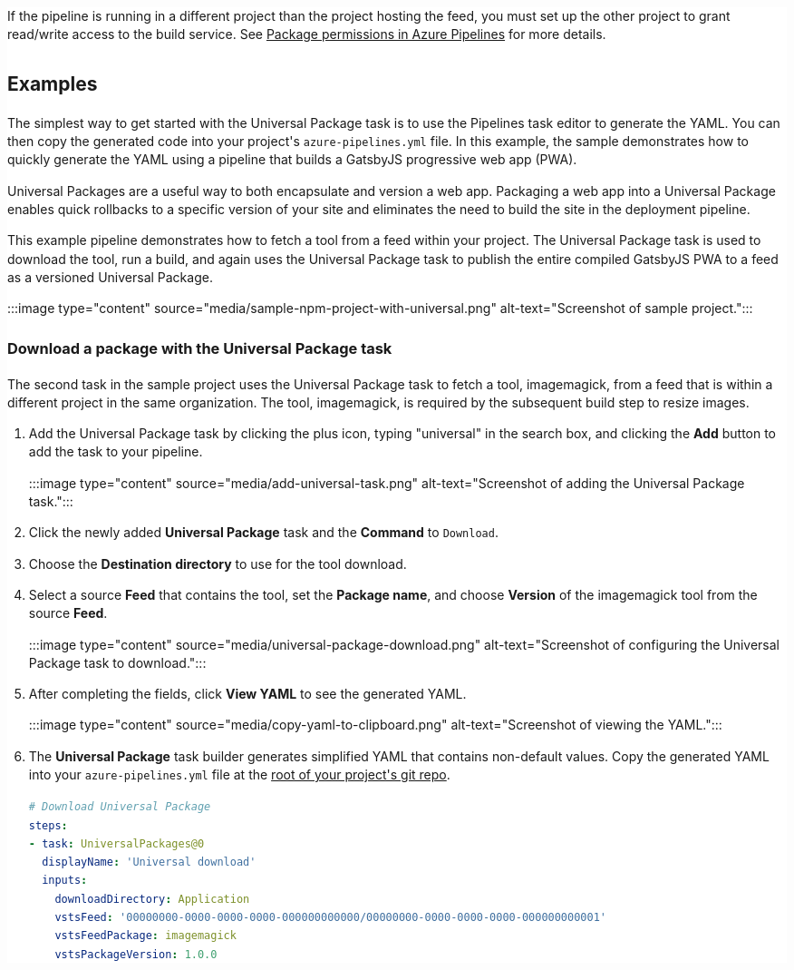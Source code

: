 If the pipeline is running in a different project than the project hosting the feed, you must set up the other project to grant read/write access to the build service. See [Package permissions in Azure Pipelines](/azure/devops/artifacts/feeds/feed-permissions#pipelines-permissions) for more details.





## Examples

The simplest way to get started with the Universal Package task is to use the Pipelines task editor to generate the YAML. You can then copy the generated code into your project's `azure-pipelines.yml` file. In this example, the sample demonstrates how to quickly generate the YAML using a pipeline that builds a GatsbyJS progressive web app (PWA).  

Universal Packages are a useful way to both encapsulate and version a web app. Packaging a web app into a Universal Package enables quick rollbacks to a specific version of your site and eliminates the need to build the site in the deployment pipeline.

This example pipeline demonstrates how to fetch a tool from a feed within your project. The Universal Package task is used to download the tool, run a build, and again uses the Universal Package task to publish the entire compiled GatsbyJS PWA to a feed as a versioned Universal Package.

:::image type="content" source="media/sample-npm-project-with-universal.png" alt-text="Screenshot of sample project.":::

### Download a package with the Universal Package task

The second task in the sample project uses the Universal Package task to fetch a tool, imagemagick, from a feed that is within a different project in the same organization. The tool, imagemagick, is required by the subsequent build step to resize images.

1. Add the Universal Package task by clicking the plus icon, typing "universal" in the search box, and clicking the **Add** button to add the task to your pipeline.

    :::image type="content" source="media/add-universal-task.png" alt-text="Screenshot of adding the Universal Package task.":::

2. Click the newly added **Universal Package** task and the **Command** to `Download`.
3. Choose the **Destination directory** to use for the tool download.
4. Select a source **Feed** that contains the tool, set the **Package name**, and choose **Version** of the imagemagick tool from the source **Feed**.

    :::image type="content" source="media/universal-package-download.png" alt-text="Screenshot of configuring the Universal Package task to download.":::

5. After completing the fields, click **View YAML** to see the generated YAML.  

    :::image type="content" source="media/copy-yaml-to-clipboard.png" alt-text="Screenshot of viewing the YAML.":::

6. The **Universal Package** task builder generates simplified YAML that contains non-default values. Copy the generated YAML into your `azure-pipelines.yml` file at the [root of your project's git repo](/azure/devops/pipelines/customize-pipeline#understand-the-azure-pipelinesyml-file).

    ```YAML
    # Download Universal Package
    steps:
    - task: UniversalPackages@0
      displayName: 'Universal download'
      inputs:
        downloadDirectory: Application
        vstsFeed: '00000000-0000-0000-0000-000000000000/00000000-0000-0000-0000-000000000001'
        vstsFeedPackage: imagemagick
        vstsPackageVersion: 1.0.0
    ```
